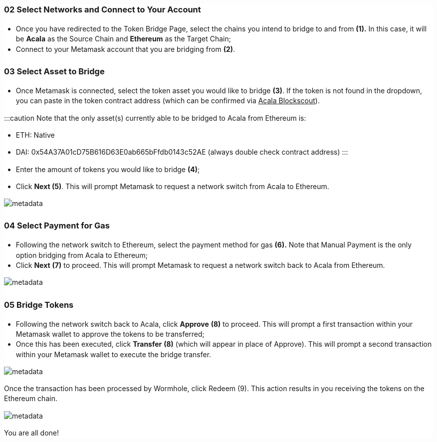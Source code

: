 ### 02 Select Networks and Connect to Your Account
* Once you have redirected to the Token Bridge Page, select the chains you intend to bridge to and from **(1).** In this case, it will be **Acala** as the Source Chain and **Ethereum** as the Target Chain;
* Connect to your Metamask account that you are bridging from **(2)**.

### 03 Select Asset to Bridge
* Once Metamask is connected, select the token asset you would like to bridge **(3)**. If the token is not found in the dropdown, you can paste in the token contract address (which can be confirmed via [Acala Blockscout](https://blockscout.acala.network/)).

:::caution
Note that the only asset(s) currently able to be bridged to Acala from Ethereum is: 
* ETH: Native
* DAI: 0x54A37A01cD75B616D63E0ab665bFfdb0143c52AE (always double check contract address)
:::

* Enter the amount of tokens you would like to bridge **(4)**;
* Click **Next (5)**. This will prompt Metamask to request a network switch from Acala to Ethereum.

<div style={{textAlign: 'center'}}>
  <img alt="metadata" src={useBaseUrl('/howto_bridge/outbound_2.jpg')} width="800px" />
</div>

### 04 Select Payment for Gas
* Following the network switch to Ethereum, select the payment method for gas **(6).** Note that Manual Payment is the only option bridging from Acala to Ethereum;
* Click **Next** **(7)** to proceed. This will prompt Metamask to request a network switch back to Acala from Ethereum.

<div style={{textAlign: 'center'}}>
  <img alt="metadata" src={useBaseUrl('/howto_bridge/outbound_3.jpg')} width="800px" />
</div>

### 05 Bridge Tokens
* Following the network switch back to Acala, click **Approve** **(8)** to proceed. This will prompt a  first transaction within your Metamask wallet to approve the tokens to be transferred;
* Once this has been executed, click **Transfer** **(8)** (which will appear in place of Approve). This will prompt a second transaction within your Metamask wallet to execute the bridge transfer.

<div style={{textAlign: 'center'}}>
  <img alt="metadata" src={useBaseUrl('/howto_bridge/outbound_4.jpg')} width="800px" />
</div>

Once the transaction has been processed by Wormhole, click Redeem (9). This action results in you receiving the tokens on the Ethereum chain.

<div style={{textAlign: 'center'}}>
  <img alt="metadata" src={useBaseUrl('/howto_bridge/outbound_5.jpg')} width="800px" />
</div>

You are all done!
